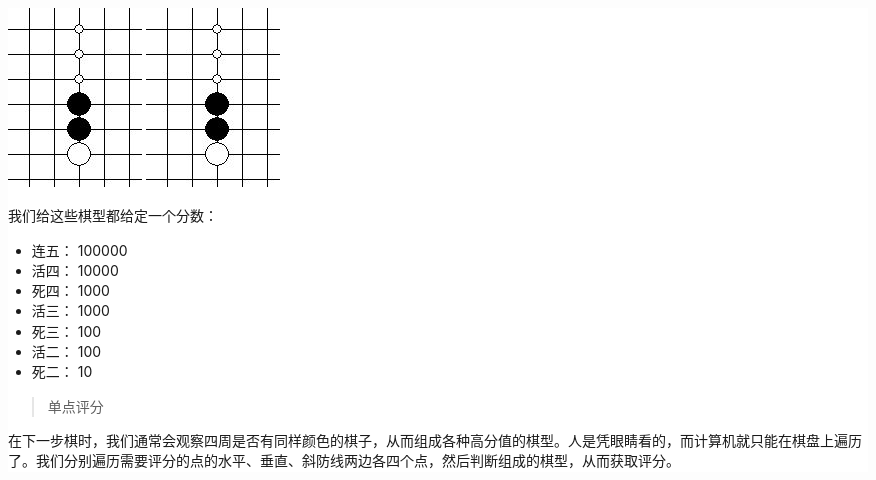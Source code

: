 ![死三](./docImg/die_two_1.jpg)
![死三](./docImg/die_two_1.jpg)

我们给这些棋型都给定一个分数：
* 连五： 100000
* 活四： 10000
* 死四： 1000
* 活三： 1000
* 死三： 100
* 活二： 100
* 死二： 10

>单点评分

在下一步棋时，我们通常会观察四周是否有同样颜色的棋子，从而组成各种高分值的棋型。人是凭眼睛看的，而计算机就只能在棋盘上遍历了。我们分别遍历需要评分的点的水平、垂直、斜防线两边各四个点，然后判断组成的棋型，从而获取评分。
